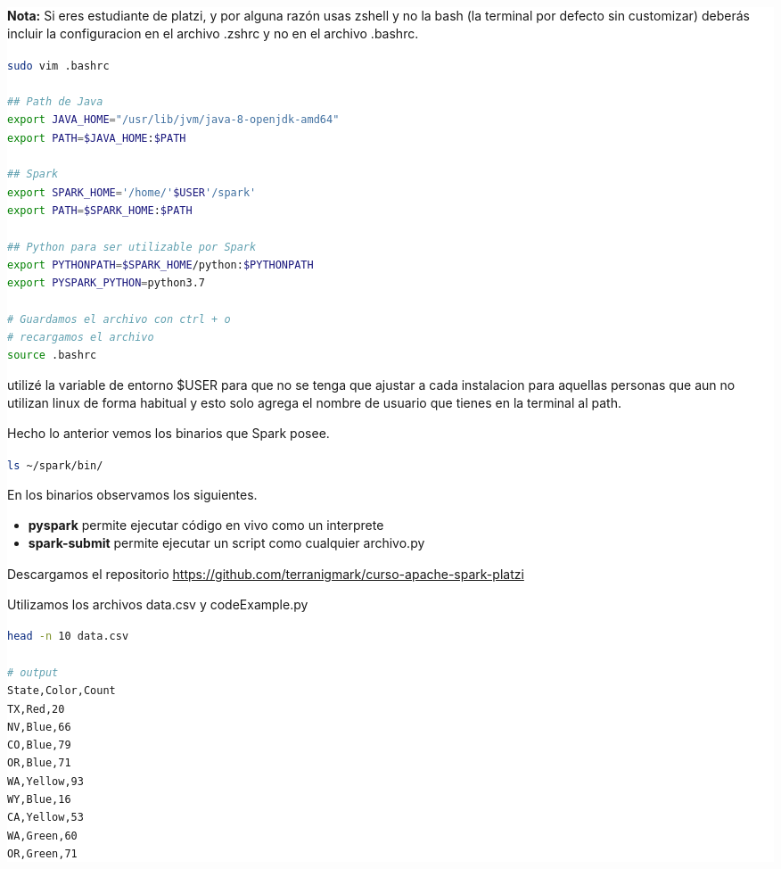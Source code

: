 **Nota:** Si eres estudiante de platzi, y por alguna razón usas zshell  y no la bash (la terminal por defecto sin customizar) deberás incluir la configuracion en el archivo .zshrc y no en el archivo .bashrc.

```bash
sudo vim .bashrc

## Path de Java
export JAVA_HOME="/usr/lib/jvm/java-8-openjdk-amd64"
export PATH=$JAVA_HOME:$PATH

## Spark
export SPARK_HOME='/home/'$USER'/spark'
export PATH=$SPARK_HOME:$PATH

## Python para ser utilizable por Spark
export PYTHONPATH=$SPARK_HOME/python:$PYTHONPATH
export PYSPARK_PYTHON=python3.7

# Guardamos el archivo con ctrl + o
# recargamos el archivo
source .bashrc
```

utilizé la variable de entorno $USER para que no se tenga que ajustar a cada instalacion para aquellas personas que aun no utilizan linux de forma habitual y esto solo agrega el nombre de usuario que tienes en la terminal al path.

Hecho lo anterior vemos los binarios que Spark posee.

```bash
ls ~/spark/bin/
```

En los binarios observamos los siguientes.

- **pyspark**  permite ejecutar código en vivo  como un interprete
- **spark-submit** permite ejecutar un script como cualquier archivo.py

Descargamos el repositorio <https://github.com/terranigmark/curso-apache-spark-platzi>

Utilizamos los archivos data.csv y codeExample.py

```bash
head -n 10 data.csv

# output
State,Color,Count
TX,Red,20
NV,Blue,66
CO,Blue,79
OR,Blue,71
WA,Yellow,93
WY,Blue,16
CA,Yellow,53
WA,Green,60
OR,Green,71
```
